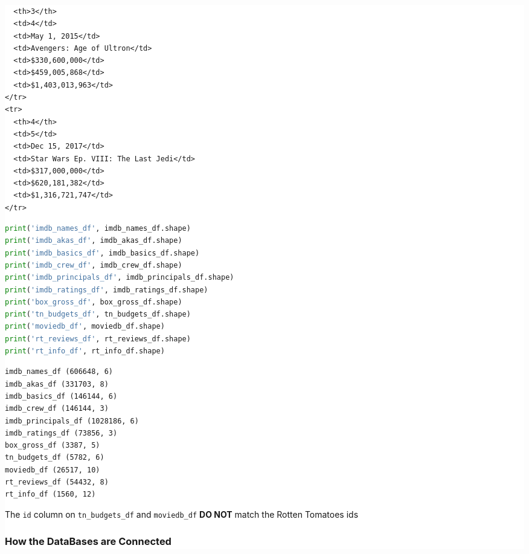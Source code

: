       <th>3</th>
      <td>4</td>
      <td>May 1, 2015</td>
      <td>Avengers: Age of Ultron</td>
      <td>$330,600,000</td>
      <td>$459,005,868</td>
      <td>$1,403,013,963</td>
    </tr>
    <tr>
      <th>4</th>
      <td>5</td>
      <td>Dec 15, 2017</td>
      <td>Star Wars Ep. VIII: The Last Jedi</td>
      <td>$317,000,000</td>
      <td>$620,181,382</td>
      <td>$1,316,721,747</td>
    </tr>
  </tbody>
</table>
</div>




```python
print('imdb_names_df', imdb_names_df.shape)
print('imdb_akas_df', imdb_akas_df.shape)
print('imdb_basics_df', imdb_basics_df.shape)
print('imdb_crew_df', imdb_crew_df.shape)
print('imdb_principals_df', imdb_principals_df.shape)
print('imdb_ratings_df', imdb_ratings_df.shape)
print('box_gross_df', box_gross_df.shape)
print('tn_budgets_df', tn_budgets_df.shape)
print('moviedb_df', moviedb_df.shape)
print('rt_reviews_df', rt_reviews_df.shape)
print('rt_info_df', rt_info_df.shape)
```

    imdb_names_df (606648, 6)
    imdb_akas_df (331703, 8)
    imdb_basics_df (146144, 6)
    imdb_crew_df (146144, 3)
    imdb_principals_df (1028186, 6)
    imdb_ratings_df (73856, 3)
    box_gross_df (3387, 5)
    tn_budgets_df (5782, 6)
    moviedb_df (26517, 10)
    rt_reviews_df (54432, 8)
    rt_info_df (1560, 12)


The `id` column on `tn_budgets_df` and `moviedb_df` **DO NOT** match the Rotten Tomatoes ids

### How the DataBases are Connected
